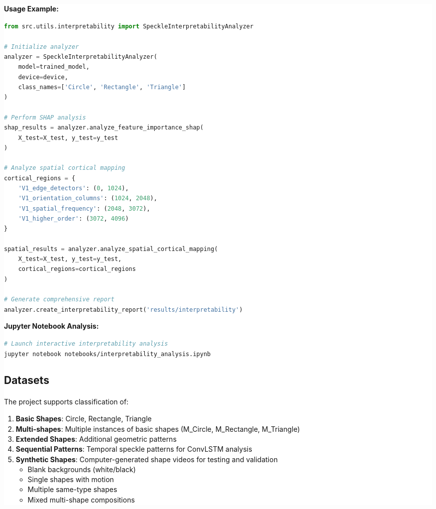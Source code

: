 **Usage Example:**
```python
from src.utils.interpretability import SpeckleInterpretabilityAnalyzer

# Initialize analyzer
analyzer = SpeckleInterpretabilityAnalyzer(
    model=trained_model,
    device=device,
    class_names=['Circle', 'Rectangle', 'Triangle']
)

# Perform SHAP analysis
shap_results = analyzer.analyze_feature_importance_shap(
    X_test=X_test, y_test=y_test
)

# Analyze spatial cortical mapping
cortical_regions = {
    'V1_edge_detectors': (0, 1024),
    'V1_orientation_columns': (1024, 2048),
    'V1_spatial_frequency': (2048, 3072),
    'V1_higher_order': (3072, 4096)
}

spatial_results = analyzer.analyze_spatial_cortical_mapping(
    X_test=X_test, y_test=y_test, 
    cortical_regions=cortical_regions
)

# Generate comprehensive report
analyzer.create_interpretability_report('results/interpretability')
```

**Jupyter Notebook Analysis:**
```bash
# Launch interactive interpretability analysis
jupyter notebook notebooks/interpretability_analysis.ipynb
```

## Datasets

The project supports classification of:

1. **Basic Shapes**: Circle, Rectangle, Triangle
2. **Multi-shapes**: Multiple instances of basic shapes (M_Circle, M_Rectangle, M_Triangle)
3. **Extended Shapes**: Additional geometric patterns
4. **Sequential Patterns**: Temporal speckle patterns for ConvLSTM analysis
5. **Synthetic Shapes**: Computer-generated shape videos for testing and validation
   - Blank backgrounds (white/black)
   - Single shapes with motion
   - Multiple same-type shapes
   - Mixed multi-shape compositions
